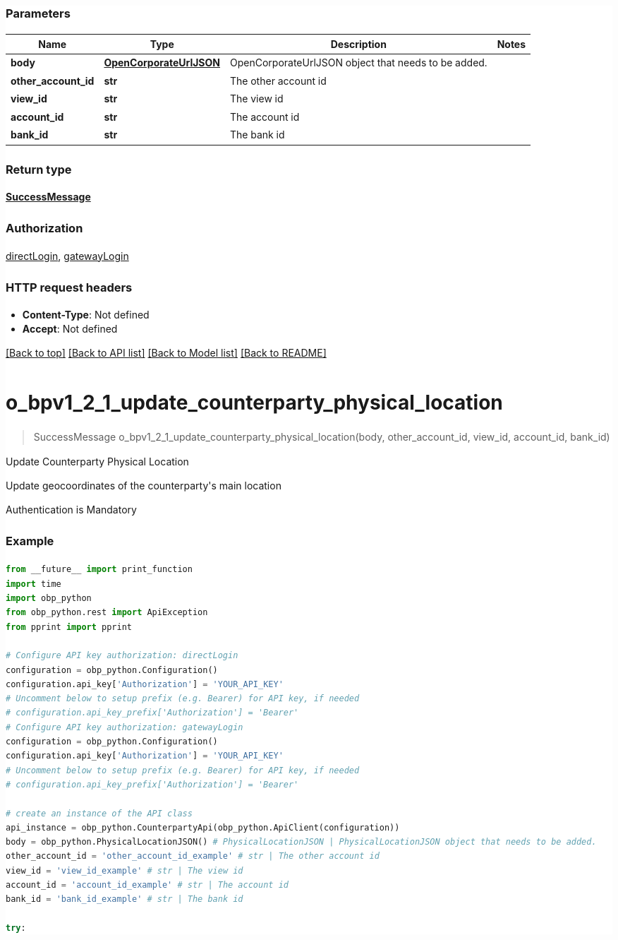 ### Parameters

Name | Type | Description  | Notes
------------- | ------------- | ------------- | -------------
 **body** | [**OpenCorporateUrlJSON**](OpenCorporateUrlJSON.md)| OpenCorporateUrlJSON object that needs to be added. | 
 **other_account_id** | **str**| The other account id | 
 **view_id** | **str**| The view id | 
 **account_id** | **str**| The account id | 
 **bank_id** | **str**| The bank id | 

### Return type

[**SuccessMessage**](SuccessMessage.md)

### Authorization

[directLogin](../README.md#directLogin), [gatewayLogin](../README.md#gatewayLogin)

### HTTP request headers

 - **Content-Type**: Not defined
 - **Accept**: Not defined

[[Back to top]](#) [[Back to API list]](../README.md#documentation-for-api-endpoints) [[Back to Model list]](../README.md#documentation-for-models) [[Back to README]](../README.md)

# **o_bpv1_2_1_update_counterparty_physical_location**
> SuccessMessage o_bpv1_2_1_update_counterparty_physical_location(body, other_account_id, view_id, account_id, bank_id)

Update Counterparty Physical Location

<p>Update geocoordinates of the counterparty's main location</p><p>Authentication is Mandatory</p>

### Example
```python
from __future__ import print_function
import time
import obp_python
from obp_python.rest import ApiException
from pprint import pprint

# Configure API key authorization: directLogin
configuration = obp_python.Configuration()
configuration.api_key['Authorization'] = 'YOUR_API_KEY'
# Uncomment below to setup prefix (e.g. Bearer) for API key, if needed
# configuration.api_key_prefix['Authorization'] = 'Bearer'
# Configure API key authorization: gatewayLogin
configuration = obp_python.Configuration()
configuration.api_key['Authorization'] = 'YOUR_API_KEY'
# Uncomment below to setup prefix (e.g. Bearer) for API key, if needed
# configuration.api_key_prefix['Authorization'] = 'Bearer'

# create an instance of the API class
api_instance = obp_python.CounterpartyApi(obp_python.ApiClient(configuration))
body = obp_python.PhysicalLocationJSON() # PhysicalLocationJSON | PhysicalLocationJSON object that needs to be added.
other_account_id = 'other_account_id_example' # str | The other account id
view_id = 'view_id_example' # str | The view id
account_id = 'account_id_example' # str | The account id
bank_id = 'bank_id_example' # str | The bank id

try:
```